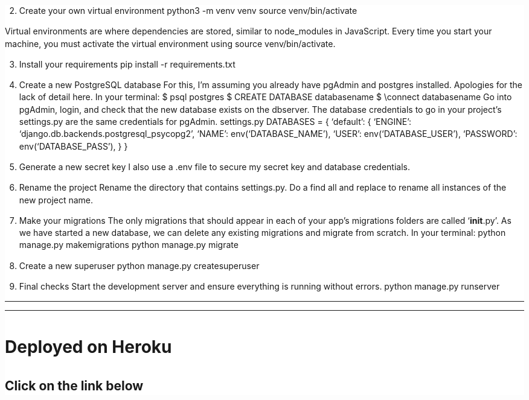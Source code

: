 2. Create your own virtual environment
python3 -m venv venv
source venv/bin/activate
  
Virtual environments are where dependencies are stored, similar to node_modules in JavaScript. Every time you start your machine, you must activate the virtual environment using source venv/bin/activate.
  
3. Install your requirements
pip install -r requirements.txt
  
4. Create a new PostgreSQL database
For this, I’m assuming you already have pgAdmin and postgres installed. Apologies for the lack of detail here.
In your terminal:
$ psql postgres
$ CREATE DATABASE databasename
$ \connect databasename
Go into pgAdmin, login, and check that the new database exists on the dbserver.
The database credentials to go in your project’s settings.py are the same credentials for pgAdmin.
settings.py
DATABASES = {
‘default’: {
‘ENGINE’: ‘django.db.backends.postgresql_psycopg2’,
‘NAME’: env(‘DATABASE_NAME’),
‘USER’: env(‘DATABASE_USER’),
‘PASSWORD’: env(‘DATABASE_PASS’),
}
}
  
5. Generate a new secret key
I also use a .env file to secure my secret key and database credentials. 

6. Rename the project
Rename the directory that contains settings.py. Do a find all and replace to rename all instances of the new project name.
  
7. Make your migrations
The only migrations that should appear in each of your app’s migrations folders are called ‘__init__.py’. As we have started a new database, we can delete any existing migrations and migrate from scratch.
In your terminal:
python manage.py makemigrations
python manage.py migrate
  
8. Create a new superuser
python manage.py createsuperuser
  
9. Final checks
Start the development server and ensure everything is running without errors.
python manage.py runserver
________________________________________________________________________________________________________________________________________________________
________________________________________________________________________________________________________________________________________________________

# Deployed on Heroku
## Click on the link below
